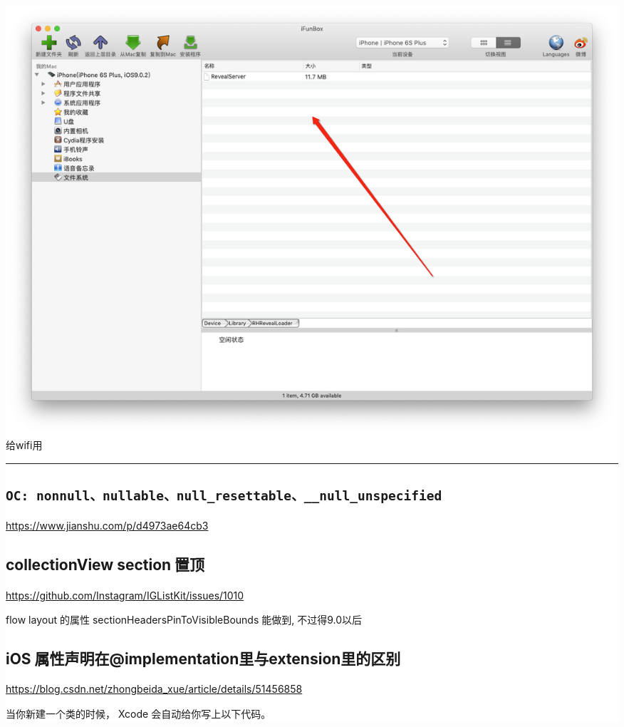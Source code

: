 ![Alt text](./1556689347600.png)
给wifi用

---

## `OC: nonnull、nullable、null_resettable、__null_unspecified`

https://www.jianshu.com/p/d4973ae64cb3

## collectionView section 置顶
https://github.com/Instagram/IGListKit/issues/1010

flow layout 的属性 sectionHeadersPinToVisibleBounds 能做到, 不过得9.0以后

## iOS 属性声明在@implementation里与extension里的区别

https://blog.csdn.net/zhongbeida_xue/article/details/51456858

当你新建一个类的时候， Xcode 会自动给你写上以下代码。
